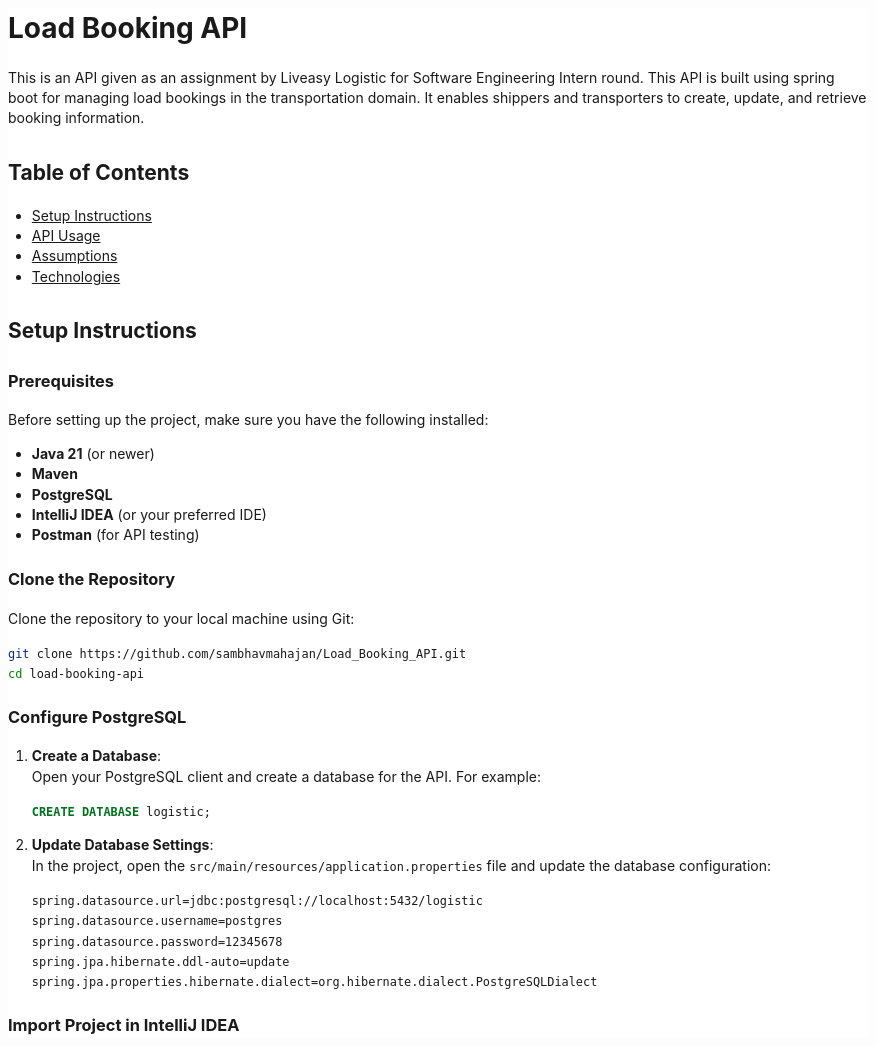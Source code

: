 # Load Booking API
This is an API given as an assignment by Liveasy Logistic for Software Engineering Intern round. This API is built using spring boot for managing load bookings in the transportation domain. It enables shippers and transporters to create, update, and retrieve booking information.

## Table of Contents

- [Setup Instructions](#setup-instructions)
- [API Usage](#api-usage)
- [Assumptions](#assumptions)
- [Technologies](#technologies)

## Setup Instructions

### Prerequisites

Before setting up the project, make sure you have the following installed:
- **Java 21** (or newer)
- **Maven**
- **PostgreSQL**
- **IntelliJ IDEA** (or your preferred IDE)
- **Postman** (for API testing)

### Clone the Repository

Clone the repository to your local machine using Git:
```bash
git clone https://github.com/sambhavmahajan/Load_Booking_API.git
cd load-booking-api
```

### Configure PostgreSQL

1. **Create a Database**:  
   Open your PostgreSQL client and create a database for the API. For example:
   ```sql
   CREATE DATABASE logistic;
   ```

2. **Update Database Settings**:  
   In the project, open the `src/main/resources/application.properties` file and update the database configuration:
   ```properties
   spring.datasource.url=jdbc:postgresql://localhost:5432/logistic
   spring.datasource.username=postgres
   spring.datasource.password=12345678
   spring.jpa.hibernate.ddl-auto=update
   spring.jpa.properties.hibernate.dialect=org.hibernate.dialect.PostgreSQLDialect
   ```

### Import Project in IntelliJ IDEA
